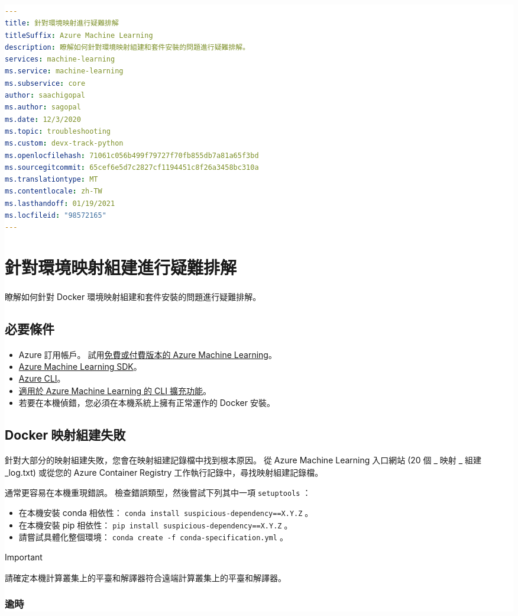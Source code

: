 ```yaml
---
title: 針對環境映射進行疑難排解
titleSuffix: Azure Machine Learning
description: 瞭解如何針對環境映射組建和套件安裝的問題進行疑難排解。
services: machine-learning
ms.service: machine-learning
ms.subservice: core
author: saachigopal
ms.author: sagopal
ms.date: 12/3/2020
ms.topic: troubleshooting
ms.custom: devx-track-python
ms.openlocfilehash: 71061c056b499f79727f70fb855db7a81a65f3bd
ms.sourcegitcommit: 65cef6e5d7c2827cf1194451c8f26a3458bc310a
ms.translationtype: MT
ms.contentlocale: zh-TW
ms.lasthandoff: 01/19/2021
ms.locfileid: "98572165"
---
```

# <a name="troubleshoot-environment-image-builds"></a>針對環境映射組建進行疑難排解

瞭解如何針對 Docker 環境映射組建和套件安裝的問題進行疑難排解。

## <a name="prerequisites"></a>必要條件

* Azure 訂用帳戶。 試用[免費或付費版本的 Azure Machine Learning](https://aka.ms/AMLFree)。
* [Azure Machine Learning SDK](/python/api/overview/azure/ml/install?preserve-view=true&view=azure-ml-py)。
* [Azure CLI](/cli/azure/install-azure-cli?preserve-view=true&view=azure-cli-latest)。
* [適用於 Azure Machine Learning 的 CLI 擴充功能](reference-azure-machine-learning-cli.md)。
* 若要在本機偵錯，您必須在本機系統上擁有正常運作的 Docker 安裝。

## <a name="docker-image-build-failures"></a>Docker 映射組建失敗
 
針對大部分的映射組建失敗，您會在映射組建記錄檔中找到根本原因。
從 Azure Machine Learning 入口網站 (20 個 \_ 映射 \_ 組建 \_log.txt) 或從您的 Azure Container Registry 工作執行記錄中，尋找映射組建記錄檔。
 
通常更容易在本機重現錯誤。 檢查錯誤類型，然後嘗試下列其中一項 `setuptools` ：

- 在本機安裝 conda 相依性： `conda install suspicious-dependency==X.Y.Z` 。
- 在本機安裝 pip 相依性： `pip install suspicious-dependency==X.Y.Z` 。
- 請嘗試具體化整個環境： `conda create -f conda-specification.yml` 。

> [!IMPORTANT]
> 請確定本機計算叢集上的平臺和解譯器符合遠端計算叢集上的平臺和解譯器。 

### <a name="timeout"></a>逾時 
 